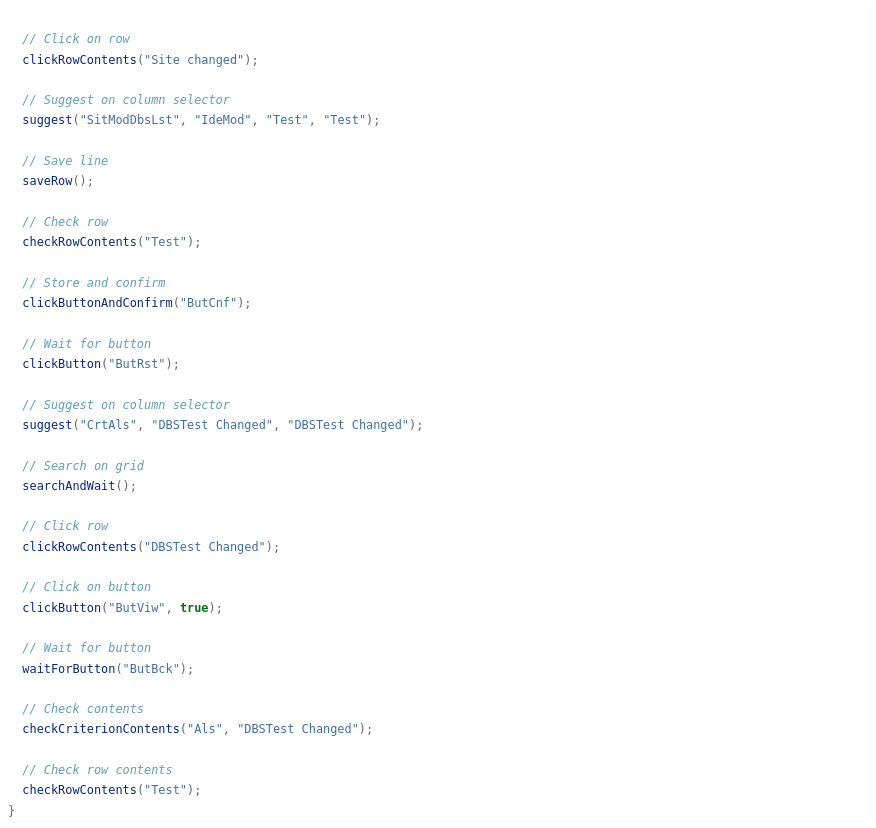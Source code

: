 ```java

  // Click on row
  clickRowContents("Site changed");

  // Suggest on column selector
  suggest("SitModDbsLst", "IdeMod", "Test", "Test");

  // Save line
  saveRow();

  // Check row
  checkRowContents("Test");

  // Store and confirm
  clickButtonAndConfirm("ButCnf");

  // Wait for button
  clickButton("ButRst");

  // Suggest on column selector
  suggest("CrtAls", "DBSTest Changed", "DBSTest Changed");

  // Search on grid
  searchAndWait();

  // Click row
  clickRowContents("DBSTest Changed");

  // Click on button
  clickButton("ButViw", true);

  // Wait for button
  waitForButton("ButBck");

  // Check contents
  checkCriterionContents("Als", "DBSTest Changed");

  // Check row contents
  checkRowContents("Test");
}
```
